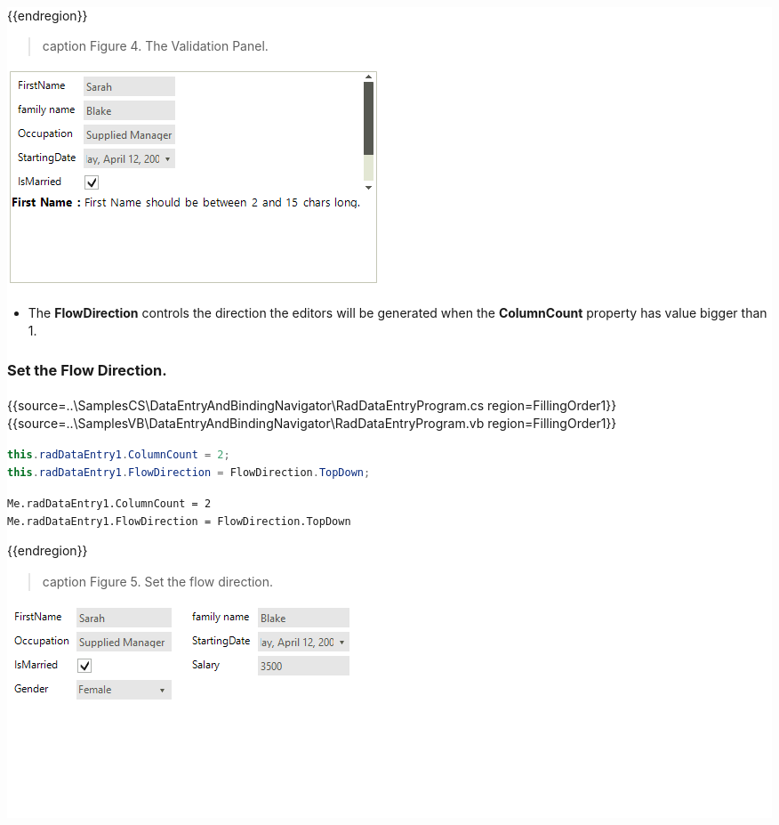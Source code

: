 {{endregion}} 

>caption Figure 4. The Validation Panel.

![dataentry-properties-events-and-attributes 004](images/dataentry-properties-events-and-attributes004.png)

* The __FlowDirection__ controls the direction the editors will be generated when the __ColumnCount__ property has value bigger than 1. 

### Set the Flow Direction.

{{source=..\SamplesCS\DataEntryAndBindingNavigator\RadDataEntryProgram.cs region=FillingOrder1}} 
{{source=..\SamplesVB\DataEntryAndBindingNavigator\RadDataEntryProgram.vb region=FillingOrder1}} 

````C#
this.radDataEntry1.ColumnCount = 2;
this.radDataEntry1.FlowDirection = FlowDirection.TopDown;

````
````VB.NET
Me.radDataEntry1.ColumnCount = 2
Me.radDataEntry1.FlowDirection = FlowDirection.TopDown

````

{{endregion}} 

>caption Figure 5. Set the flow direction.

![dataentry-properties-events-and-attributes 002](images/dataentry-properties-events-and-attributes005.png)
